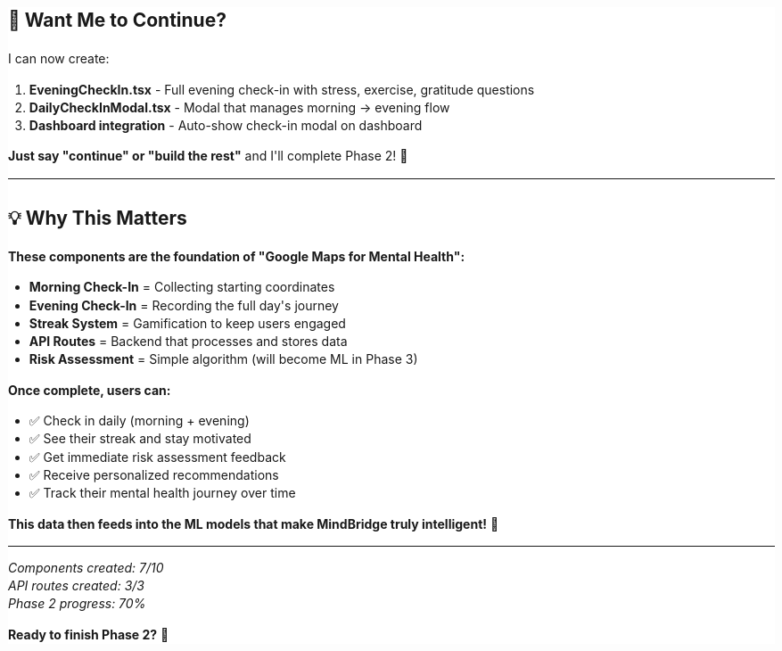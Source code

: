 
## 🚀 Want Me to Continue?

I can now create:
1. **EveningCheckIn.tsx** - Full evening check-in with stress, exercise, gratitude questions
2. **DailyCheckInModal.tsx** - Modal that manages morning → evening flow
3. **Dashboard integration** - Auto-show check-in modal on dashboard

**Just say "continue" or "build the rest"** and I'll complete Phase 2! 🎯

---

## 💡 Why This Matters

**These components are the foundation of "Google Maps for Mental Health":**

- **Morning Check-In** = Collecting starting coordinates
- **Evening Check-In** = Recording the full day's journey
- **Streak System** = Gamification to keep users engaged
- **API Routes** = Backend that processes and stores data
- **Risk Assessment** = Simple algorithm (will become ML in Phase 3)

**Once complete, users can:**
- ✅ Check in daily (morning + evening)
- ✅ See their streak and stay motivated
- ✅ Get immediate risk assessment feedback
- ✅ Receive personalized recommendations
- ✅ Track their mental health journey over time

**This data then feeds into the ML models that make MindBridge truly intelligent!** 🧠

---

*Components created: 7/10*  
*API routes created: 3/3*  
*Phase 2 progress: 70%*  

**Ready to finish Phase 2?** 🚀

